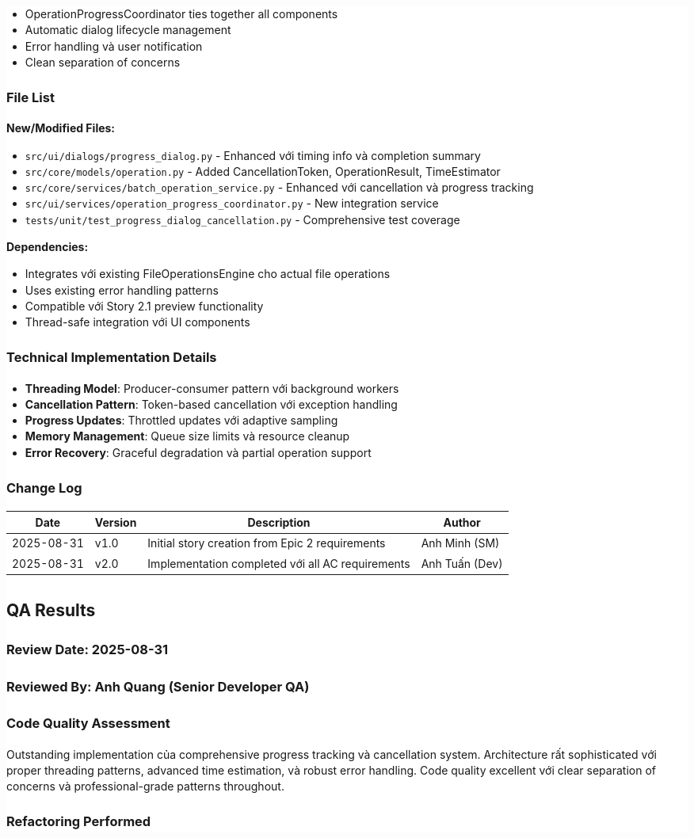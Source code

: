   - OperationProgressCoordinator ties together all components
  - Automatic dialog lifecycle management
  - Error handling và user notification
  - Clean separation of concerns

### File List

**New/Modified Files:**

- `src/ui/dialogs/progress_dialog.py` - Enhanced với timing info và completion summary
- `src/core/models/operation.py` - Added CancellationToken, OperationResult, TimeEstimator
- `src/core/services/batch_operation_service.py` - Enhanced với cancellation và progress tracking
- `src/ui/services/operation_progress_coordinator.py` - New integration service
- `tests/unit/test_progress_dialog_cancellation.py` - Comprehensive test coverage

**Dependencies:**

- Integrates với existing FileOperationsEngine cho actual file operations
- Uses existing error handling patterns
- Compatible với Story 2.1 preview functionality
- Thread-safe integration với UI components

### Technical Implementation Details

- **Threading Model**: Producer-consumer pattern với background workers
- **Cancellation Pattern**: Token-based cancellation với exception handling
- **Progress Updates**: Throttled updates với adaptive sampling
- **Memory Management**: Queue size limits và resource cleanup
- **Error Recovery**: Graceful degradation và partial operation support

### Change Log

| Date       | Version | Description                                       | Author          |
| ---------- | ------- | ------------------------------------------------- | --------------- |
| 2025-08-31 | v1.0    | Initial story creation from Epic 2 requirements   | Anh Minh (SM)   |
| 2025-08-31 | v2.0    | Implementation completed với all AC requirements | Anh Tuấn (Dev) |

## QA Results

### Review Date: 2025-08-31

### Reviewed By: Anh Quang (Senior Developer QA)

### Code Quality Assessment

Outstanding implementation của comprehensive progress tracking và cancellation system. Architecture rất sophisticated với proper threading patterns, advanced time estimation, và robust error handling. Code quality excellent với clear separation of concerns và professional-grade patterns throughout.

### Refactoring Performed
